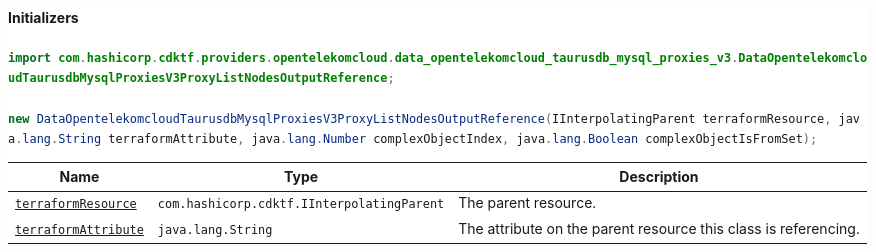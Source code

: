 #### Initializers <a name="Initializers" id="@cdktf/provider-opentelekomcloud.dataOpentelekomcloudTaurusdbMysqlProxiesV3.DataOpentelekomcloudTaurusdbMysqlProxiesV3ProxyListNodesOutputReference.Initializer"></a>

```java
import com.hashicorp.cdktf.providers.opentelekomcloud.data_opentelekomcloud_taurusdb_mysql_proxies_v3.DataOpentelekomcloudTaurusdbMysqlProxiesV3ProxyListNodesOutputReference;

new DataOpentelekomcloudTaurusdbMysqlProxiesV3ProxyListNodesOutputReference(IInterpolatingParent terraformResource, java.lang.String terraformAttribute, java.lang.Number complexObjectIndex, java.lang.Boolean complexObjectIsFromSet);
```

| **Name** | **Type** | **Description** |
| --- | --- | --- |
| <code><a href="#@cdktf/provider-opentelekomcloud.dataOpentelekomcloudTaurusdbMysqlProxiesV3.DataOpentelekomcloudTaurusdbMysqlProxiesV3ProxyListNodesOutputReference.Initializer.parameter.terraformResource">terraformResource</a></code> | <code>com.hashicorp.cdktf.IInterpolatingParent</code> | The parent resource. |
| <code><a href="#@cdktf/provider-opentelekomcloud.dataOpentelekomcloudTaurusdbMysqlProxiesV3.DataOpentelekomcloudTaurusdbMysqlProxiesV3ProxyListNodesOutputReference.Initializer.parameter.terraformAttribute">terraformAttribute</a></code> | <code>java.lang.String</code> | The attribute on the parent resource this class is referencing. |
